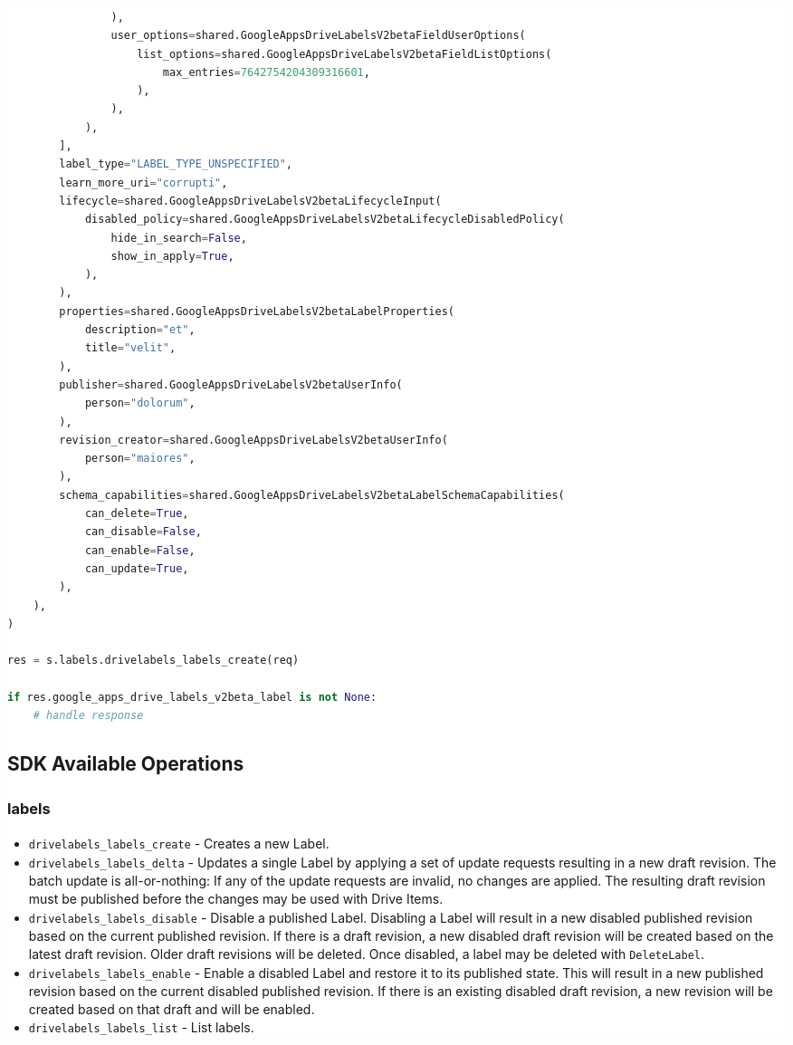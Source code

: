 ```python
                ),
                user_options=shared.GoogleAppsDriveLabelsV2betaFieldUserOptions(
                    list_options=shared.GoogleAppsDriveLabelsV2betaFieldListOptions(
                        max_entries=7642754204309316601,
                    ),
                ),
            ),
        ],
        label_type="LABEL_TYPE_UNSPECIFIED",
        learn_more_uri="corrupti",
        lifecycle=shared.GoogleAppsDriveLabelsV2betaLifecycleInput(
            disabled_policy=shared.GoogleAppsDriveLabelsV2betaLifecycleDisabledPolicy(
                hide_in_search=False,
                show_in_apply=True,
            ),
        ),
        properties=shared.GoogleAppsDriveLabelsV2betaLabelProperties(
            description="et",
            title="velit",
        ),
        publisher=shared.GoogleAppsDriveLabelsV2betaUserInfo(
            person="dolorum",
        ),
        revision_creator=shared.GoogleAppsDriveLabelsV2betaUserInfo(
            person="maiores",
        ),
        schema_capabilities=shared.GoogleAppsDriveLabelsV2betaLabelSchemaCapabilities(
            can_delete=True,
            can_disable=False,
            can_enable=False,
            can_update=True,
        ),
    ),
)
    
res = s.labels.drivelabels_labels_create(req)

if res.google_apps_drive_labels_v2beta_label is not None:
    # handle response
```



## SDK Available Operations

### labels

* `drivelabels_labels_create` - Creates a new Label.
* `drivelabels_labels_delta` - Updates a single Label by applying a set of update requests resulting in a new draft revision. The batch update is all-or-nothing: If any of the update requests are invalid, no changes are applied. The resulting draft revision must be published before the changes may be used with Drive Items.
* `drivelabels_labels_disable` - Disable a published Label. Disabling a Label will result in a new disabled published revision based on the current published revision. If there is a draft revision, a new disabled draft revision will be created based on the latest draft revision. Older draft revisions will be deleted. Once disabled, a label may be deleted with `DeleteLabel`.
* `drivelabels_labels_enable` - Enable a disabled Label and restore it to its published state. This will result in a new published revision based on the current disabled published revision. If there is an existing disabled draft revision, a new revision will be created based on that draft and will be enabled.
* `drivelabels_labels_list` - List labels.